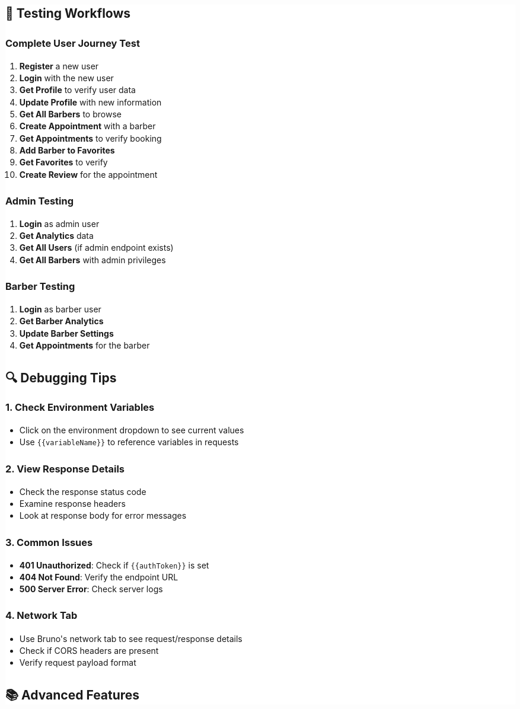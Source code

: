 ## 🧪 Testing Workflows

### Complete User Journey Test
1. **Register** a new user
2. **Login** with the new user
3. **Get Profile** to verify user data
4. **Update Profile** with new information
5. **Get All Barbers** to browse
6. **Create Appointment** with a barber
7. **Get Appointments** to verify booking
8. **Add Barber to Favorites**
9. **Get Favorites** to verify
10. **Create Review** for the appointment

### Admin Testing
1. **Login** as admin user
2. **Get Analytics** data
3. **Get All Users** (if admin endpoint exists)
4. **Get All Barbers** with admin privileges

### Barber Testing
1. **Login** as barber user
2. **Get Barber Analytics**
3. **Update Barber Settings**
4. **Get Appointments** for the barber

## 🔍 Debugging Tips

### 1. Check Environment Variables
- Click on the environment dropdown to see current values
- Use `{{variableName}}` to reference variables in requests

### 2. View Response Details
- Check the response status code
- Examine response headers
- Look at response body for error messages

### 3. Common Issues
- **401 Unauthorized**: Check if `{{authToken}}` is set
- **404 Not Found**: Verify the endpoint URL
- **500 Server Error**: Check server logs

### 4. Network Tab
- Use Bruno's network tab to see request/response details
- Check if CORS headers are present
- Verify request payload format

## 📚 Advanced Features
